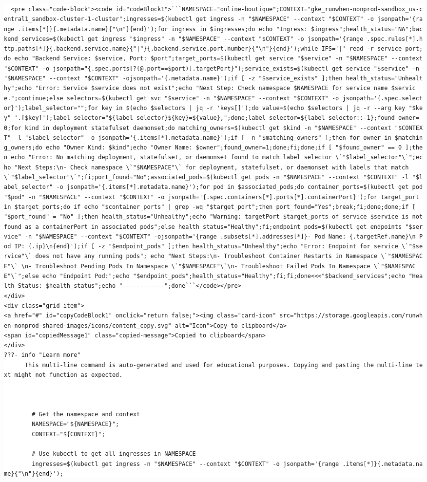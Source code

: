       <pre class="code-block"><code id="codeBlock1">```NAMESPACE="online-boutique";CONTEXT="gke_runwhen-nonprod-sandbox_us-central1_sandbox-cluster-1-cluster";ingresses=$(kubectl get ingress -n "$NAMESPACE" --context "$CONTEXT" -o jsonpath='{range .items[*]}{.metadata.name}{"\n"}{end}');for ingress in $ingresses;do echo "Ingress: $ingress";health_status="NA";backend_services=$(kubectl get ingress "$ingress" -n "$NAMESPACE" --context "$CONTEXT" -o jsonpath='{range .spec.rules[*].http.paths[*]}{.backend.service.name}{"|"}{.backend.service.port.number}{"\n"}{end}');while IFS='|' read -r service port;do echo "Backend Service: $service, Port: $port";target_ports=$(kubectl get service "$service" -n "$NAMESPACE" --context "$CONTEXT" -o jsonpath="{.spec.ports[?(@.port==$port)].targetPort}");service_exists=$(kubectl get service "$service" -n "$NAMESPACE" --context "$CONTEXT" -ojsonpath='{.metadata.name}');if [ -z "$service_exists" ];then health_status="Unhealthy";echo "Error: Service $service does not exist";echo "Next Step: Check namespace $NAMESPACE for service name $service.";continue;else selectors=$(kubectl get svc "$service" -n "$NAMESPACE" --context "$CONTEXT" -o jsonpath='{.spec.selector}');label_selector="";for key in $(echo $selectors | jq -r 'keys[]');do value=$(echo $selectors | jq -r --arg key "$key" '.[$key]');label_selector="${label_selector}${key}=${value},";done;label_selector=${label_selector::-1};found_owner=0;for kind in deployment statefulset daemonset;do matching_owners=$(kubectl get $kind -n "$NAMESPACE" --context "$CONTEXT" -l "$label_selector" -o jsonpath='{.items[*].metadata.name}');if [ -n "$matching_owners" ];then for owner in $matching_owners;do echo "Owner Kind: $kind";echo "Owner Name: $owner";found_owner=1;done;fi;done;if [ "$found_owner" == 0 ];then echo "Error: No matching deployment, statefulset, or daemonset found to match label selector \`"$label_selector"\`";echo "Next Steps:\n- Check namespace \`"$NAMESPACE"\` for deployment, statefulset, or daemonset with labels that match \`"$label_selector"\`";fi;port_found="No";associated_pods=$(kubectl get pods -n "$NAMESPACE" --context "$CONTEXT" -l "$label_selector" -o jsonpath='{.items[*].metadata.name}');for pod in $associated_pods;do container_ports=$(kubectl get pod "$pod" -n "$NAMESPACE" --context "$CONTEXT" -o jsonpath='{.spec.containers[*].ports[*].containerPort}');for target_port in $target_ports;do if echo "$container_ports" | grep -wq "$target_port";then port_found="Yes";break;fi;done;done;if [ "$port_found" = "No" ];then health_status="Unhealthy";echo "Warning: targetPort $target_ports of service $service is not found as a containerPort in associated pods";else health_status="Healthy";fi;endpoint_pods=$(kubectl get endpoints "$service" -n "$NAMESPACE" --context "$CONTEXT" -ojsonpath='{range .subsets[*].addresses[*]}- Pod Name: {.targetRef.name}\n Pod IP: {.ip}\n{end}');if [ -z "$endpoint_pods" ];then health_status="Unhealthy";echo "Error: Endpoint for service \`"$service"\` does not have any running pods"; echo "Next Steps:\n- Troubleshoot Container Restarts in Namespace \`"$NAMESPACE"\` \n- Troubleshoot Pending Pods In Namespace \`"$NAMESPACE"\`\n- Troubleshoot Failed Pods In Namespace \`"$NAMESPACE"\`";else echo "Endpoint Pod:";echo "$endpoint_pods";health_status="Healthy";fi;fi;done<<<"$backend_services";echo "Health Status: $health_status";echo "------------";done```</code></pre>
    </div>
    <div class="grid-item">
    <a href="#" id="copyCodeBlock1" onclick="return false;"><img class="card-icon" src="https://storage.googleapis.com/runwhen-nonprod-shared-images/icons/content_copy.svg" alt="Icon">Copy to clipboard</a>
    <span id="copiedMessage1" class="copied-message">Copied to clipboard</span>
    </div>
    ???- info "Learn more"
          This multi-line command is auto-generated and used for educational purposes. Copying and pasting the multi-line text might not function as expected.
            
             

            # Get the namespace and context
            NAMESPACE="${NAMESPACE}";
            CONTEXT="${CONTEXT}";

            # Use kubectl to get all ingresses in NAMESPACE
            ingresses=$(kubectl get ingress -n "$NAMESPACE" --context "$CONTEXT" -o jsonpath='{range .items[*]}{.metadata.name}{"\n"}{end}');
